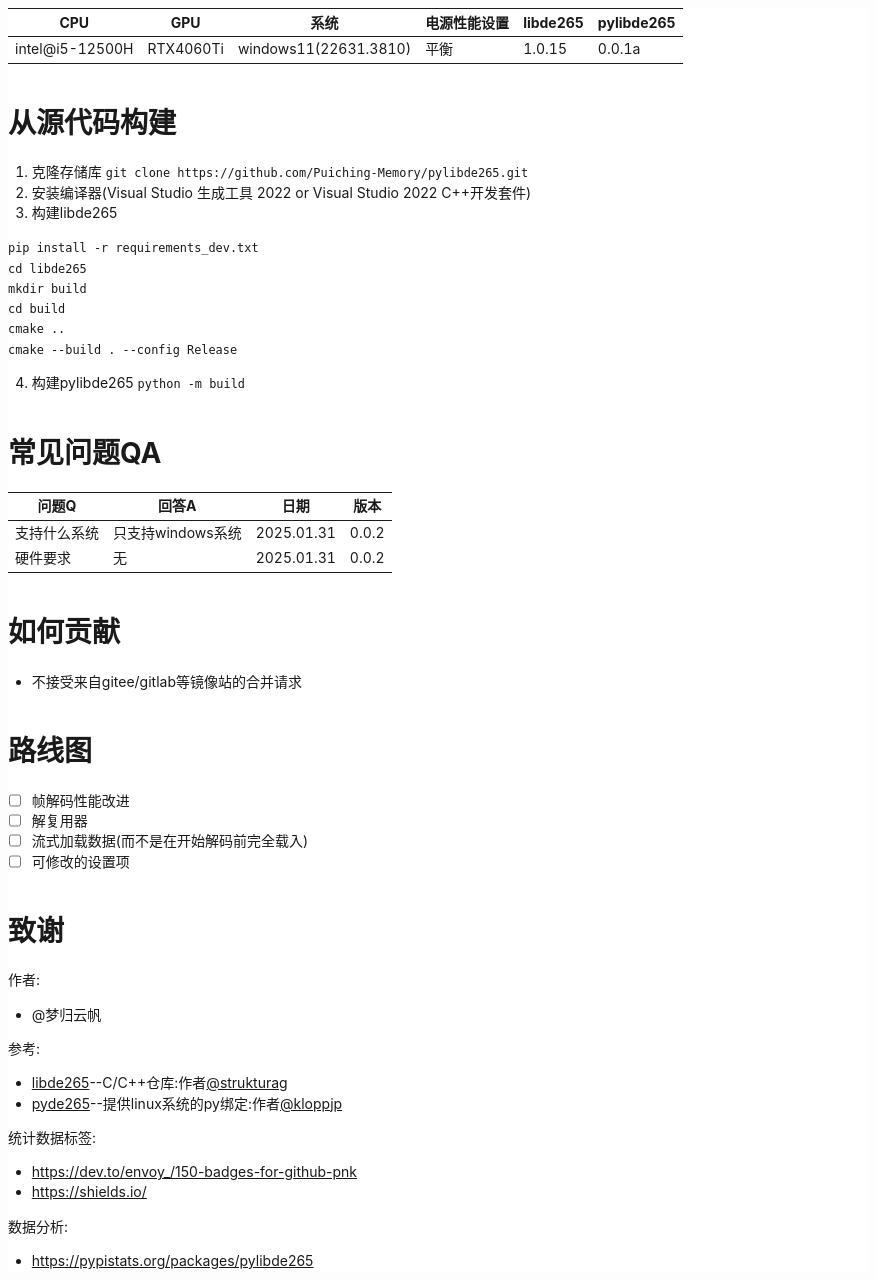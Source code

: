 | CPU             | GPU       | 系统                  | 电源性能设置 | libde265 | pylibde265 |
| --------------- | --------- | --------------------- | ------------ | -------- | ---------- |
| intel@i5-12500H | RTX4060Ti | windows11(22631.3810) | 平衡         | 1.0.15   | 0.0.1a     |

# 从源代码构建

1. 克隆存储库 `git clone https://github.com/Puiching-Memory/pylibde265.git`
2. 安装编译器(Visual Studio 生成工具 2022 or Visual Studio 2022 C++开发套件)
3. 构建libde265

```
pip install -r requirements_dev.txt
cd libde265
mkdir build
cd build
cmake ..
cmake --build . --config Release
```

4. 构建pylibde265 `python -m build`

# 常见问题QA

| 问题Q        | 回答A             | 日期       | 版本  |
| ------------ | ----------------- | ---------- | ----- |
| 支持什么系统 | 只支持windows系统 | 2025.01.31 | 0.0.2 |
| 硬件要求     | 无                | 2025.01.31 | 0.0.2 |

# 如何贡献

* 不接受来自gitee/gitlab等镜像站的合并请求

# 路线图

* [ ] 帧解码性能改进
* [ ] 解复用器
* [ ] 流式加载数据(而不是在开始解码前完全载入)
* [ ] 可修改的设置项

# 致谢

作者:

* @梦归云帆

参考:

* [libde265](https://github.com/strukturag/libde265)--C/C++仓库:作者[@strukturag](https://github.com/strukturag)
* [pyde265](https://github.com/kloppjp/pyde265)--提供linux系统的py绑定:作者[@kloppjp](https://github.com/kloppjp)

统计数据标签:

* https://dev.to/envoy_/150-badges-for-github-pnk
* https://shields.io/

数据分析:

* https://pypistats.org/packages/pylibde265
